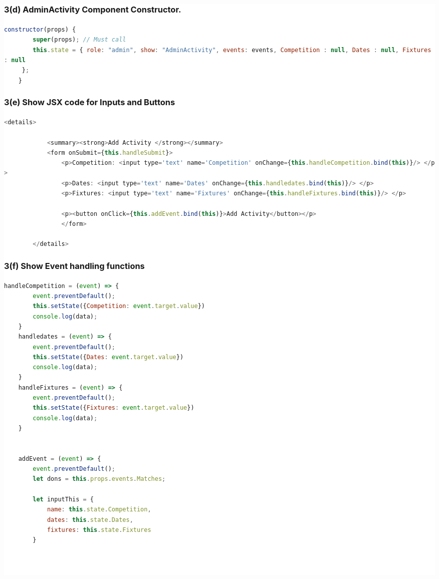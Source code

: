 ### 3(d) AdminActivity Component Constructor.

```javascript
constructor(props) {
        super(props); // Must call
        this.state = { role: "admin", show: "AdminActivity", events: events, Competition : null, Dates : null, Fixtures : null
     };
    }

```


### 3(e) Show JSX code for Inputs and Buttons
```javascript
<details>
            
            <summary><strong>Add Activity </strong></summary>
            <form onSubmit={this.handleSubmit}>
                <p>Competition: <input type='text' name='Competition' onChange={this.handleCompetition.bind(this)}/> </p>
                <p>Dates: <input type='text' name='Dates' onChange={this.handledates.bind(this)}/> </p>
                <p>Fixtures: <input type='text' name='Fixtures' onChange={this.handleFixtures.bind(this)}/> </p>

                <p><button onClick={this.addEvent.bind(this)}>Add Activity</button></p>
                </form>
             
        </details>
```


### 3(f) Show Event handling functions

```javascript
handleCompetition = (event) => {
        event.preventDefault();
        this.setState({Competition: event.target.value})
        console.log(data);
    }
    handledates = (event) => {
        event.preventDefault();
        this.setState({Dates: event.target.value})
        console.log(data);
    }
    handleFixtures = (event) => {
        event.preventDefault();
        this.setState({Fixtures: event.target.value})
        console.log(data);
    }
   

    addEvent = (event) => {
        event.preventDefault();
        let dons = this.props.events.Matches;
        
        let inputThis = {
            name: this.state.Competition, 
            dates: this.state.Dates, 
            fixtures: this.state.Fixtures
        }
        
        
        
```